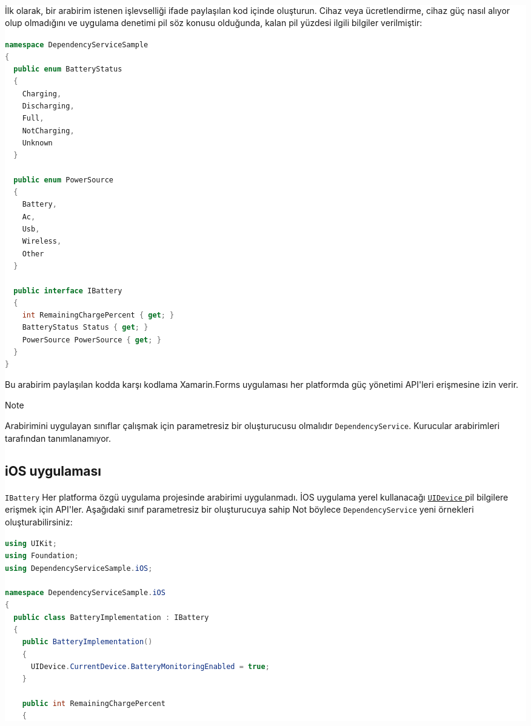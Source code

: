 İlk olarak, bir arabirim istenen işlevselliği ifade paylaşılan kod içinde oluşturun. Cihaz veya ücretlendirme, cihaz güç nasıl alıyor olup olmadığını ve uygulama denetimi pil söz konusu olduğunda, kalan pil yüzdesi ilgili bilgiler verilmiştir:

```csharp
namespace DependencyServiceSample
{
  public enum BatteryStatus
  {
    Charging,
    Discharging,
    Full,
    NotCharging,
    Unknown
  }

  public enum PowerSource
  {
    Battery,
    Ac,
    Usb,
    Wireless,
    Other
  }

  public interface IBattery
  {
    int RemainingChargePercent { get; }
    BatteryStatus Status { get; }
    PowerSource PowerSource { get; }
  }
}
```

Bu arabirim paylaşılan kodda karşı kodlama Xamarin.Forms uygulaması her platformda güç yönetimi API'leri erişmesine izin verir.

> [!NOTE]
> Arabirimini uygulayan sınıflar çalışmak için parametresiz bir oluşturucusu olmalıdır `DependencyService`. Kurucular arabirimleri tarafından tanımlanamıyor.

<a name="iOS_Implementation" />

## <a name="ios-implementation"></a>iOS uygulaması

`IBattery` Her platforma özgü uygulama projesinde arabirimi uygulanmadı. İOS uygulama yerel kullanacağı [ `UIDevice` ](https://developer.xamarin.com/api/type/UIKit.UIDevice/) pil bilgilere erişmek için API'ler. Aşağıdaki sınıf parametresiz bir oluşturucuya sahip Not böylece `DependencyService` yeni örnekleri oluşturabilirsiniz:

```csharp
using UIKit;
using Foundation;
using DependencyServiceSample.iOS;

namespace DependencyServiceSample.iOS
{
  public class BatteryImplementation : IBattery
  {
    public BatteryImplementation()
    {
      UIDevice.CurrentDevice.BatteryMonitoringEnabled = true;
    }

    public int RemainingChargePercent
    {
```